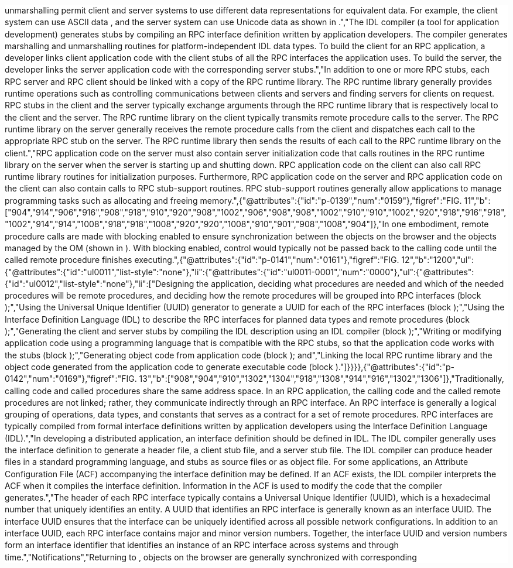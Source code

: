 unmarshalling permit client and server systems to use different data representations for equivalent data. For example, the client system can use ASCII data , and the server system can use Unicode data  as shown in .","The IDL compiler (a tool for application development) generates stubs by compiling an RPC interface definition written by application developers. The compiler generates marshalling and unmarshalling routines for platform-independent IDL data types. To build the client for an RPC application, a developer links client application code with the client stubs of all the RPC interfaces the application uses. To build the server, the developer links the server application code with the corresponding server stubs.","In addition to one or more RPC stubs, each RPC server and RPC client should be linked with a copy of the RPC runtime library. The RPC runtime library generally provides runtime operations such as controlling communications between clients and servers and finding servers for clients on request. RPC stubs in the client and the server typically exchange arguments through the RPC runtime library that is respectively local to the client and the server. The RPC runtime library on the client typically transmits remote procedure calls to the server. The RPC runtime library on the server generally receives the remote procedure calls from the client and dispatches each call to the appropriate RPC stub on the server. The RPC runtime library then sends the results of each call to the RPC runtime library on the client.","RPC application code on the server must also contain server initialization code that calls routines in the RPC runtime library on the server when the server is starting up and shutting down. RPC application code on the client can also call RPC runtime library routines for initialization purposes. Furthermore, RPC application code on the server and RPC application code on the client can also contain calls to RPC stub-support routines. RPC stub-support routines generally allow applications to manage programming tasks such as allocating and freeing memory.",{"@attributes":{"id":"p-0139","num":"0159"},"figref":"FIG. 11","b":["904","914","906","916","908","918","910","920","908","1002","906","908","908","1002","910","910","1002","920","918","916","918","1002","914","914","1008","918","918","1008","920","920","1008","910","901","908","1008","904"]},"In one embodiment, remote procedure calls are made with blocking enabled to ensure synchronization between the objects  on the browser and the objects  managed by the OM (shown in ). With blocking enabled, control would typically not be passed back to the calling code until the called remote procedure finishes executing.",{"@attributes":{"id":"p-0141","num":"0161"},"figref":"FIG. 12","b":"1200","ul":{"@attributes":{"id":"ul0011","list-style":"none"},"li":{"@attributes":{"id":"ul0011-0001","num":"0000"},"ul":{"@attributes":{"id":"ul0012","list-style":"none"},"li":["Designing the application, deciding what procedures are needed and which of the needed procedures will be remote procedures, and deciding how the remote procedures will be grouped into RPC interfaces (block );","Using the Universal Unique Identifier (UUID) generator to generate a UUID for each of the RPC interfaces (block );","Using the Interface Definition Language (IDL) to describe the RPC interfaces for planned data types and remote procedures (block );","Generating the client and server stubs by compiling the IDL description using an IDL compiler (block );","Writing or modifying application code using a programming language that is compatible with the RPC stubs, so that the application code works with the stubs (block );","Generating object code from application code (block ); and","Linking the local RPC runtime library and the object code generated from the application code to generate executable code (block )."]}}}},{"@attributes":{"id":"p-0142","num":"0169"},"figref":"FIG. 13","b":["908","904","910","1302","1304","918","1308","914","916","1302","1306"]},"Traditionally, calling code and called procedures share the same address space. In an RPC application, the calling code and the called remote procedures are not linked; rather, they communicate indirectly through an RPC interface. An RPC interface is generally a logical grouping of operations, data types, and constants that serves as a contract for a set of remote procedures. RPC interfaces are typically compiled from formal interface definitions written by application developers using the Interface Definition Language (IDL).","In developing a distributed application, an interface definition should be defined in IDL. The IDL compiler generally uses the interface definition to generate a header file, a client stub file, and a server stub file. The IDL compiler can produce header files in a standard programming language, and stubs as source files or as object file. For some applications, an Attribute Configuration File (ACF) accompanying the interface definition may be defined. If an ACF exists, the IDL compiler interprets the ACF when it compiles the interface definition. Information in the ACF is used to modify the code that the compiler generates.","The header of each RPC interface typically contains a Universal Unique Identifier (UUID), which is a hexadecimal number that uniquely identifies an entity. A UUID that identifies an RPC interface is generally known as an interface UUID. The interface UUID ensures that the interface can be uniquely identified across all possible network configurations. In addition to an interface UUID, each RPC interface contains major and minor version numbers. Together, the interface UUID and version numbers form an interface identifier that identifies an instance of an RPC interface across systems and through time.","Notifications","Returning to , objects  on the browser are generally synchronized with corresponding